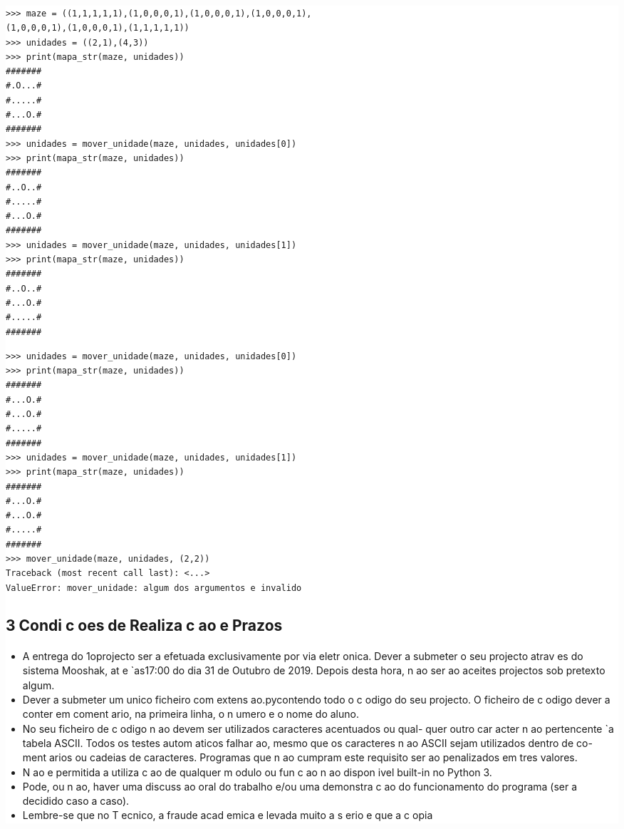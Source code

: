 ```
>>> maze = ((1,1,1,1,1),(1,0,0,0,1),(1,0,0,0,1),(1,0,0,0,1),
(1,0,0,0,1),(1,0,0,0,1),(1,1,1,1,1))
>>> unidades = ((2,1),(4,3))
>>> print(mapa_str(maze, unidades))
#######
#.O...#
#.....#
#...O.#
#######
>>> unidades = mover_unidade(maze, unidades, unidades[0])
>>> print(mapa_str(maze, unidades))
#######
#..O..#
#.....#
#...O.#
#######
>>> unidades = mover_unidade(maze, unidades, unidades[1])
>>> print(mapa_str(maze, unidades))
#######
#..O..#
#...O.#
#.....#
#######
```

```
>>> unidades = mover_unidade(maze, unidades, unidades[0])
>>> print(mapa_str(maze, unidades))
#######
#...O.#
#...O.#
#.....#
#######
>>> unidades = mover_unidade(maze, unidades, unidades[1])
>>> print(mapa_str(maze, unidades))
#######
#...O.#
#...O.#
#.....#
#######
>>> mover_unidade(maze, unidades, (2,2))
Traceback (most recent call last): <...>
ValueError: mover_unidade: algum dos argumentos e invalido
```
## 3 Condi c oes de Realiza c ao e Prazos

- A entrega do 1oprojecto ser a efetuada exclusivamente por via eletr onica. Dever a
    submeter o seu projecto atrav es do sistema Mooshak, at e `as17:00 do dia 31 de
    Outubro de 2019. Depois desta hora, n ao ser ao aceites projectos sob pretexto
    algum.
- Dever a submeter um unico ficheiro com extens ao.pycontendo todo o c odigo do seu
    projecto. O ficheiro de c odigo dever a conter em coment ario, na primeira
    linha, o n umero e o nome do aluno.
- No seu ficheiro de c odigo n ao devem ser utilizados caracteres acentuados ou qual-
    quer outro car acter n ao pertencente `a tabela ASCII. Todos os testes autom aticos
    falhar ao, mesmo que os caracteres n ao ASCII sejam utilizados dentro de co-
    ment arios ou cadeias de caracteres. Programas que n ao cumpram este requisito
    ser ao penalizados em tres valores.
- N ao e permitida a utiliza c ao de qualquer m odulo ou fun c ao n ao dispon ivel built-in
    no Python 3.
- Pode, ou n ao, haver uma discuss ao oral do trabalho e/ou uma demonstra c ao do
    funcionamento do programa (ser a decidido caso a caso).
- Lembre-se que no T ecnico, a fraude acad emica e levada muito a s erio e que a c opia